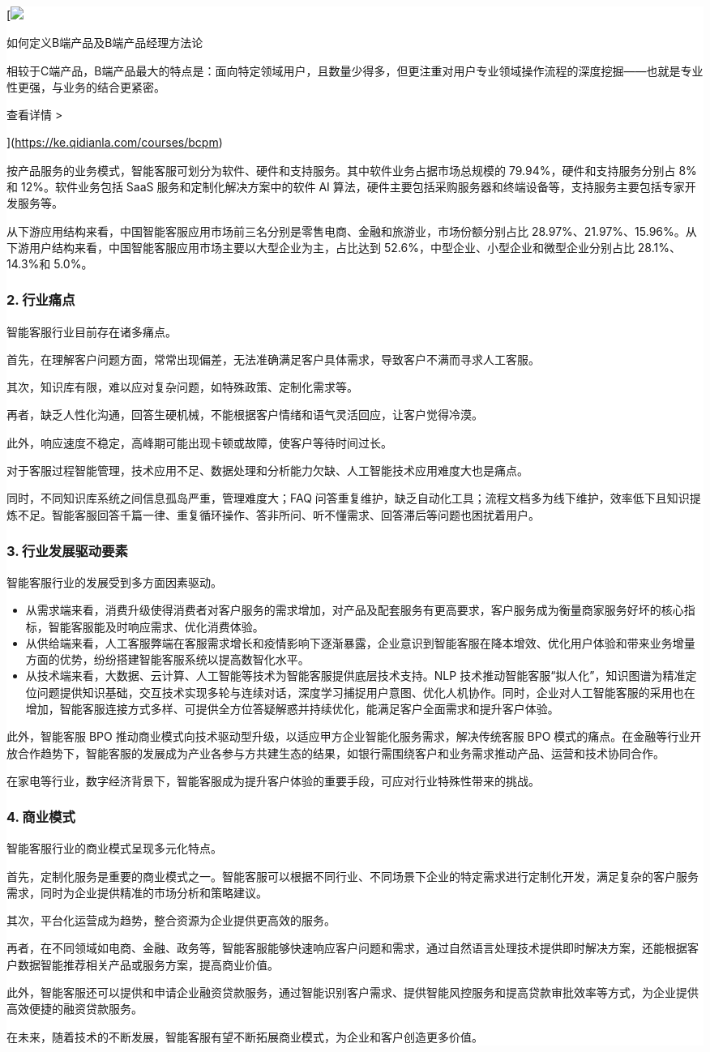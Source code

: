 [![](https://image.woshipm.com/2023/08/02/72b77e4e-30e3-11ee-88e7-00163e0b5ff3.png)

如何定义B端产品及B端产品经理方法论

相较于C端产品，B端产品最大的特点是：面向特定领域用户，且数量少得多，但更注重对用户专业领域操作流程的深度挖掘——也就是专业性更强，与业务的结合更紧密。

查看详情 >

](https://ke.qidianla.com/courses/bcpm)

按产品服务的业务模式，智能客服可划分为软件、硬件和支持服务。其中软件业务占据市场总规模的 79.94%，硬件和支持服务分别占 8%和 12%。软件业务包括 SaaS 服务和定制化解决方案中的软件 AI 算法，硬件主要包括采购服务器和终端设备等，支持服务主要包括专家开发服务等。

从下游应用结构来看，中国智能客服应用市场前三名分别是零售电商、金融和旅游业，市场份额分别占比 28.97%、21.97%、15.96%。从下游用户结构来看，中国智能客服应用市场主要以大型企业为主，占比达到 52.6%，中型企业、小型企业和微型企业分别占比 28.1%、14.3%和 5.0%。

### 2\. 行业痛点

智能客服行业目前存在诸多痛点。

首先，在理解客户问题方面，常常出现偏差，无法准确满足客户具体需求，导致客户不满而寻求人工客服。

其次，知识库有限，难以应对复杂问题，如特殊政策、定制化需求等。

再者，缺乏人性化沟通，回答生硬机械，不能根据客户情绪和语气灵活回应，让客户觉得冷漠。

此外，响应速度不稳定，高峰期可能出现卡顿或故障，使客户等待时间过长。

对于客服过程智能管理，技术应用不足、数据处理和分析能力欠缺、人工智能技术应用难度大也是痛点。

同时，不同知识库系统之间信息孤岛严重，管理难度大；FAQ 问答重复维护，缺乏自动化工具；流程文档多为线下维护，效率低下且知识提炼不足。智能客服回答千篇一律、重复循环操作、答非所问、听不懂需求、回答滞后等问题也困扰着用户。

### 3\. 行业发展驱动要素

智能客服行业的发展受到多方面因素驱动。

*   从需求端来看，消费升级使得消费者对客户服务的需求增加，对产品及配套服务有更高要求，客户服务成为衡量商家服务好坏的核心指标，智能客服能及时响应需求、优化消费体验。
*   从供给端来看，人工客服弊端在客服需求增长和疫情影响下逐渐暴露，企业意识到智能客服在降本增效、优化用户体验和带来业务增量方面的优势，纷纷搭建智能客服系统以提高数智化水平。
*   从技术端来看，大数据、云计算、人工智能等技术为智能客服提供底层技术支持。NLP 技术推动智能客服“拟人化”，知识图谱为精准定位问题提供知识基础，交互技术实现多轮与连续对话，深度学习捕捉用户意图、优化人机协作。同时，企业对人工智能客服的采用也在增加，智能客服连接方式多样、可提供全方位答疑解惑并持续优化，能满足客户全面需求和提升客户体验。

此外，智能客服 BPO 推动商业模式向技术驱动型升级，以适应甲方企业智能化服务需求，解决传统客服 BPO 模式的痛点。在金融等行业开放合作趋势下，智能客服的发展成为产业各参与方共建生态的结果，如银行需围绕客户和业务需求推动产品、运营和技术协同合作。

在家电等行业，数字经济背景下，智能客服成为提升客户体验的重要手段，可应对行业特殊性带来的挑战。

### 4\. 商业模式

智能客服行业的商业模式呈现多元化特点。

首先，定制化服务是重要的商业模式之一。智能客服可以根据不同行业、不同场景下企业的特定需求进行定制化开发，满足复杂的客户服务需求，同时为企业提供精准的市场分析和策略建议。

其次，平台化运营成为趋势，整合资源为企业提供更高效的服务。

再者，在不同领域如电商、金融、政务等，智能客服能够快速响应客户问题和需求，通过自然语言处理技术提供即时解决方案，还能根据客户数据智能推荐相关产品或服务方案，提高商业价值。

此外，智能客服还可以提供和申请企业融资贷款服务，通过智能识别客户需求、提供智能风控服务和提高贷款审批效率等方式，为企业提供高效便捷的融资贷款服务。

在未来，随着技术的不断发展，智能客服有望不断拓展商业模式，为企业和客户创造更多价值。

